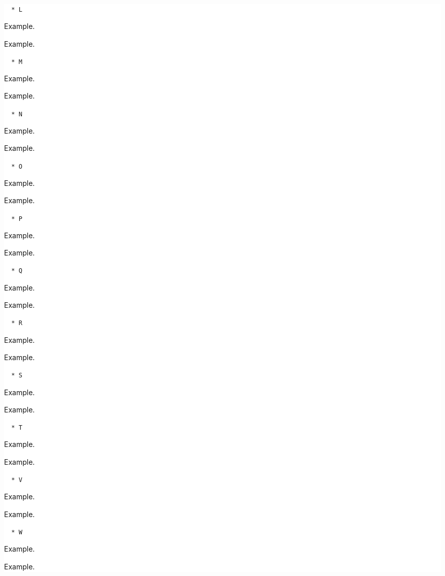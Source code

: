       * L

Example.

Example.

      * M

Example.

Example.

      * N

Example.

Example.

      * O

Example.

Example.

      * P

Example.

Example.

      * Q

Example.

Example.

      * R

Example.

Example.

      * S

Example.

Example.

      * T

Example.

Example.

      * V

Example.

Example.

      * W

Example.

Example.
